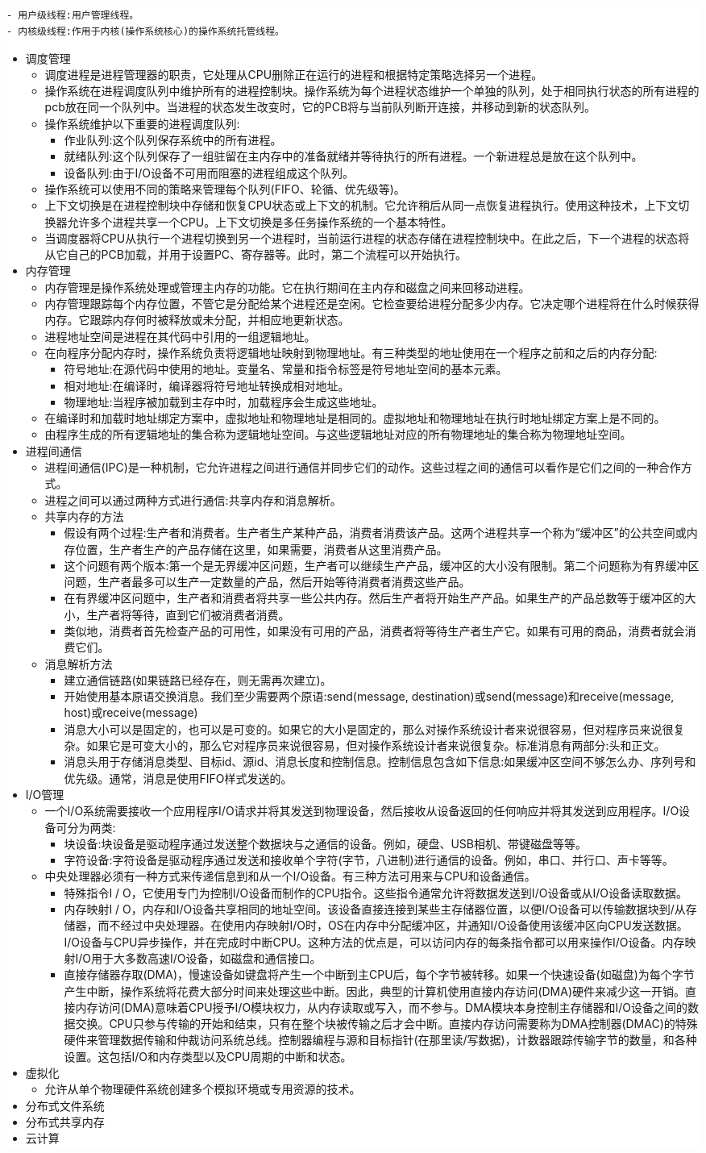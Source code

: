     - 用户级线程:用户管理线程。
    - 内核级线程:作用于内核(操作系统核心)的操作系统托管线程。
- 调度管理
  - 调度进程是进程管理器的职责，它处理从CPU删除正在运行的进程和根据特定策略选择另一个进程。
  - 操作系统在进程调度队列中维护所有的进程控制块。操作系统为每个进程状态维护一个单独的队列，处于相同执行状态的所有进程的pcb放在同一个队列中。当进程的状态发生改变时，它的PCB将与当前队列断开连接，并移动到新的状态队列。
  - 操作系统维护以下重要的进程调度队列:
    - 作业队列:这个队列保存系统中的所有进程。
    - 就绪队列:这个队列保存了一组驻留在主内存中的准备就绪并等待执行的所有进程。一个新进程总是放在这个队列中。
    - 设备队列:由于I/O设备不可用而阻塞的进程组成这个队列。
  - 操作系统可以使用不同的策略来管理每个队列(FIFO、轮循、优先级等)。
  - 上下文切换是在进程控制块中存储和恢复CPU状态或上下文的机制。它允许稍后从同一点恢复进程执行。使用这种技术，上下文切换器允许多个进程共享一个CPU。上下文切换是多任务操作系统的一个基本特性。
  - 当调度器将CPU从执行一个进程切换到另一个进程时，当前运行进程的状态存储在进程控制块中。在此之后，下一个进程的状态将从它自己的PCB加载，并用于设置PC、寄存器等。此时，第二个流程可以开始执行。
- 内存管理
  - 内存管理是操作系统处理或管理主内存的功能。它在执行期间在主内存和磁盘之间来回移动进程。
  - 内存管理跟踪每个内存位置，不管它是分配给某个进程还是空闲。它检查要给进程分配多少内存。它决定哪个进程将在什么时候获得内存。它跟踪内存何时被释放或未分配，并相应地更新状态。
  - 进程地址空间是进程在其代码中引用的一组逻辑地址。
  - 在向程序分配内存时，操作系统负责将逻辑地址映射到物理地址。有三种类型的地址使用在一个程序之前和之后的内存分配:
    - 符号地址:在源代码中使用的地址。变量名、常量和指令标签是符号地址空间的基本元素。
    - 相对地址:在编译时，编译器将符号地址转换成相对地址。
    - 物理地址:当程序被加载到主存中时，加载程序会生成这些地址。
  - 在编译时和加载时地址绑定方案中，虚拟地址和物理地址是相同的。虚拟地址和物理地址在执行时地址绑定方案上是不同的。
  - 由程序生成的所有逻辑地址的集合称为逻辑地址空间。与这些逻辑地址对应的所有物理地址的集合称为物理地址空间。
- 进程间通信
  - 进程间通信(IPC)是一种机制，它允许进程之间进行通信并同步它们的动作。这些过程之间的通信可以看作是它们之间的一种合作方式。
  - 进程之间可以通过两种方式进行通信:共享内存和消息解析。
  - 共享内存的方法
    - 假设有两个过程:生产者和消费者。生产者生产某种产品，消费者消费该产品。这两个进程共享一个称为“缓冲区”的公共空间或内存位置，生产者生产的产品存储在这里，如果需要，消费者从这里消费产品。
    - 这个问题有两个版本:第一个是无界缓冲区问题，生产者可以继续生产产品，缓冲区的大小没有限制。第二个问题称为有界缓冲区问题，生产者最多可以生产一定数量的产品，然后开始等待消费者消费这些产品。
    - 在有界缓冲区问题中，生产者和消费者将共享一些公共内存。然后生产者将开始生产产品。如果生产的产品总数等于缓冲区的大小，生产者将等待，直到它们被消费者消费。
    - 类似地，消费者首先检查产品的可用性，如果没有可用的产品，消费者将等待生产者生产它。如果有可用的商品，消费者就会消费它们。
  - 消息解析方法
    - 建立通信链路(如果链路已经存在，则无需再次建立)。
    - 开始使用基本原语交换消息。我们至少需要两个原语:send(message, destination)或send(message)和receive(message, host)或receive(message)
    - 消息大小可以是固定的，也可以是可变的。如果它的大小是固定的，那么对操作系统设计者来说很容易，但对程序员来说很复杂。如果它是可变大小的，那么它对程序员来说很容易，但对操作系统设计者来说很复杂。标准消息有两部分:头和正文。
    - 消息头用于存储消息类型、目标id、源id、消息长度和控制信息。控制信息包含如下信息:如果缓冲区空间不够怎么办、序列号和优先级。通常，消息是使用FIFO样式发送的。
- I/O管理
  - 一个I/O系统需要接收一个应用程序I/O请求并将其发送到物理设备，然后接收从设备返回的任何响应并将其发送到应用程序。I/O设备可分为两类:
    - 块设备:块设备是驱动程序通过发送整个数据块与之通信的设备。例如，硬盘、USB相机、带键磁盘等等。
    - 字符设备:字符设备是驱动程序通过发送和接收单个字符(字节，八进制)进行通信的设备。例如，串口、并行口、声卡等等。
  - 中央处理器必须有一种方式来传递信息到和从一个I/O设备。有三种方法可用来与CPU和设备通信。
    - 特殊指令I / O，它使用专门为控制I/O设备而制作的CPU指令。这些指令通常允许将数据发送到I/O设备或从I/O设备读取数据。
    - 内存映射I / O，内存和I/O设备共享相同的地址空间。该设备直接连接到某些主存储器位置，以便I/O设备可以传输数据块到/从存储器，而不经过中央处理器。在使用内存映射I/O时，OS在内存中分配缓冲区，并通知I/O设备使用该缓冲区向CPU发送数据。I/O设备与CPU异步操作，并在完成时中断CPU。这种方法的优点是，可以访问内存的每条指令都可以用来操作I/O设备。内存映射I/O用于大多数高速I/O设备，如磁盘和通信接口。
    - 直接存储器存取(DMA)，慢速设备如键盘将产生一个中断到主CPU后，每个字节被转移。如果一个快速设备(如磁盘)为每个字节产生中断，操作系统将花费大部分时间来处理这些中断。因此，典型的计算机使用直接内存访问(DMA)硬件来减少这一开销。直接内存访问(DMA)意味着CPU授予I/O模块权力，从内存读取或写入，而不参与。DMA模块本身控制主存储器和I/O设备之间的数据交换。CPU只参与传输的开始和结束，只有在整个块被传输之后才会中断。直接内存访问需要称为DMA控制器(DMAC)的特殊硬件来管理数据传输和仲裁访问系统总线。控制器编程与源和目标指针(在那里读/写数据)，计数器跟踪传输字节的数量，和各种设置。这包括I/O和内存类型以及CPU周期的中断和状态。
- 虚拟化
  - 允许从单个物理硬件系统创建多个模拟环境或专用资源的技术。
- 分布式文件系统
- 分布式共享内存
- 云计算
